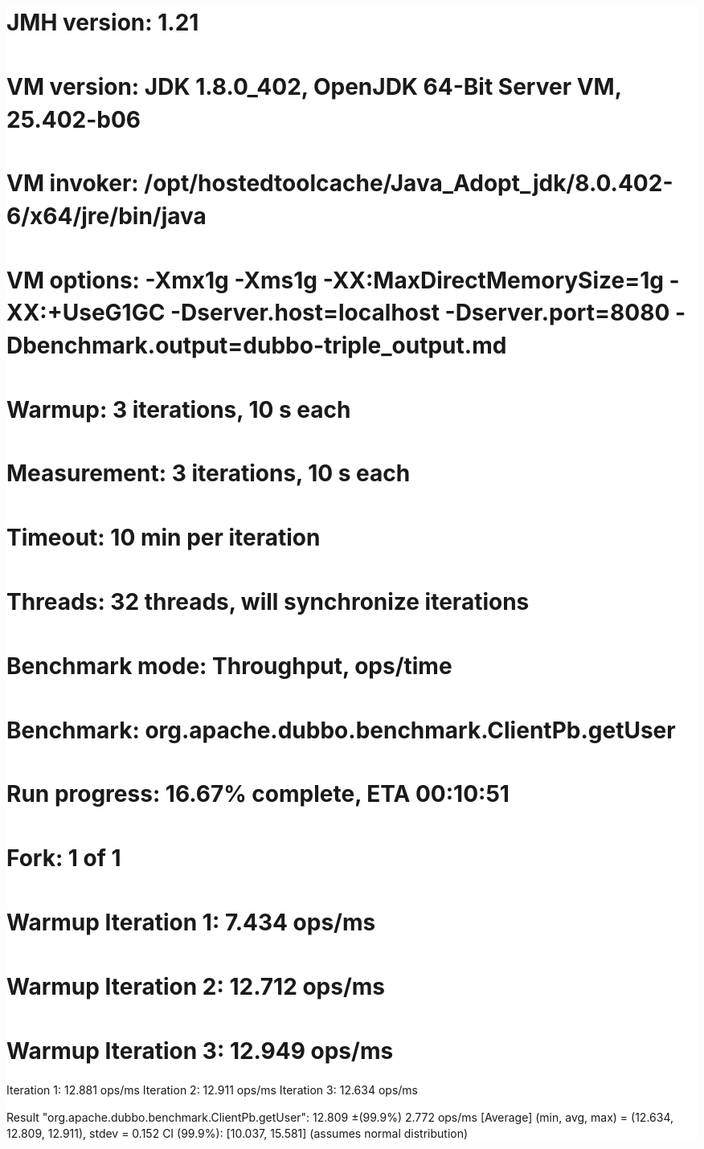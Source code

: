 
# JMH version: 1.21
# VM version: JDK 1.8.0_402, OpenJDK 64-Bit Server VM, 25.402-b06
# VM invoker: /opt/hostedtoolcache/Java_Adopt_jdk/8.0.402-6/x64/jre/bin/java
# VM options: -Xmx1g -Xms1g -XX:MaxDirectMemorySize=1g -XX:+UseG1GC -Dserver.host=localhost -Dserver.port=8080 -Dbenchmark.output=dubbo-triple_output.md
# Warmup: 3 iterations, 10 s each
# Measurement: 3 iterations, 10 s each
# Timeout: 10 min per iteration
# Threads: 32 threads, will synchronize iterations
# Benchmark mode: Throughput, ops/time
# Benchmark: org.apache.dubbo.benchmark.ClientPb.getUser

# Run progress: 16.67% complete, ETA 00:10:51
# Fork: 1 of 1
# Warmup Iteration   1: 7.434 ops/ms
# Warmup Iteration   2: 12.712 ops/ms
# Warmup Iteration   3: 12.949 ops/ms
Iteration   1: 12.881 ops/ms
Iteration   2: 12.911 ops/ms
Iteration   3: 12.634 ops/ms


Result "org.apache.dubbo.benchmark.ClientPb.getUser":
  12.809 ±(99.9%) 2.772 ops/ms [Average]
  (min, avg, max) = (12.634, 12.809, 12.911), stdev = 0.152
  CI (99.9%): [10.037, 15.581] (assumes normal distribution)
